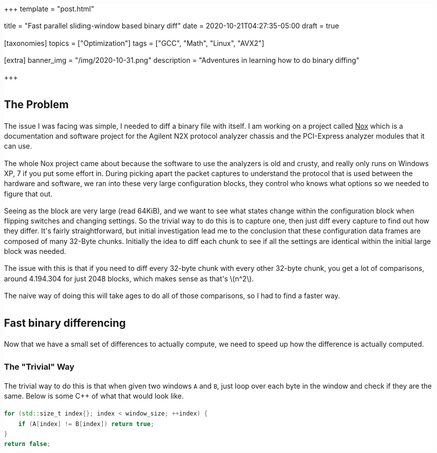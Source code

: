 +++
template = "post.html"

title = "Fast parallel sliding-window based binary diff"
date = 2020-10-21T04:27:35-05:00
draft = true

[taxonomies]
topics = ["Optimization"]
tags = ["GCC", "Math", "Linux", "AVX2"]

[extra]
banner_img = "/img/2020-10-31.png"
description = "Adventures in learning how to do binary diffing"

+++


## The Problem

The issue I was facing was simple, I needed to diff a binary file with itself. I am working on a project called [Nox](https://github.com/lethalbit/Nox) which is a documentation and software project for the Agilent N2X protocol analyzer chassis and the PCI-Express analyzer modules that it can use.

The whole Nox project came about because the software to use the analyzers is old and crusty, and really only runs on Windows XP, 7 if you put some effort in. During picking apart the packet captures to understand the protocol that is used between the hardware and software, we ran into these very large configuration blocks, they control who knows what options so we needed to figure that out.

Seeing as the block are very large (read 64KiB), and we want to see what states change within the configuration block when flipping switches and changing settings. So the trivial way to do this is to capture one, then just diff every capture to find out how they differ. It's fairly straightforward, but initial investigation lead me to the conclusion that these configuration data frames are composed of many 32-Byte chunks. Initially the idea to diff each chunk to see if all the settings are identical within the initial large block was needed.

The issue with this is that if you need to diff every 32-byte chunk with every other 32-byte chunk, you get a lot of comparisons, around 4.194.304 for just 2048 blocks, which makes sense as that's \\(n^2\\).

The naive way of doing this will take ages to do all of those comparisons, so I had to find a faster way.

## Fast binary differencing

Now that we have a small set of differences to actually compute, we need to speed up how the difference is actually computed.

### The "Trivial" Way

The trivial way to do this is that when given two windows `A` and `B`, just loop over each byte in the window and check if they are the same. Below is some C++ of what that would look like.

```cpp
for (std::size_t index{}; index < window_size; ++index) {
	if (A[index] != B[index]) return true;
}
return false;
```
